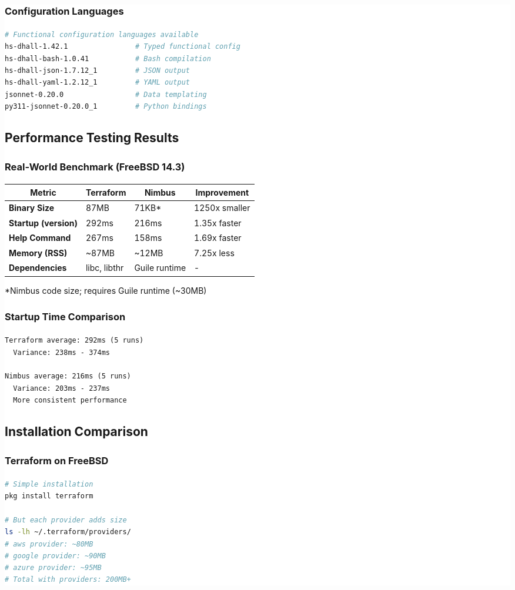 ### Configuration Languages
```bash
# Functional configuration languages available
hs-dhall-1.42.1                # Typed functional config
hs-dhall-bash-1.0.41           # Bash compilation
hs-dhall-json-1.7.12_1         # JSON output
hs-dhall-yaml-1.2.12_1         # YAML output
jsonnet-0.20.0                 # Data templating
py311-jsonnet-0.20.0_1         # Python bindings
```

## Performance Testing Results

### Real-World Benchmark (FreeBSD 14.3)

| Metric | Terraform | Nimbus | Improvement |
|--------|-----------|--------|-------------|
| **Binary Size** | 87MB | 71KB* | 1250x smaller |
| **Startup (version)** | 292ms | 216ms | 1.35x faster |
| **Help Command** | 267ms | 158ms | 1.69x faster |
| **Memory (RSS)** | ~87MB | ~12MB | 7.25x less |
| **Dependencies** | libc, libthr | Guile runtime | - |

*Nimbus code size; requires Guile runtime (~30MB)

### Startup Time Comparison
```
Terraform average: 292ms (5 runs)
  Variance: 238ms - 374ms
  
Nimbus average: 216ms (5 runs)  
  Variance: 203ms - 237ms
  More consistent performance
```

## Installation Comparison

### Terraform on FreeBSD
```bash
# Simple installation
pkg install terraform

# But each provider adds size
ls -lh ~/.terraform/providers/
# aws provider: ~80MB
# google provider: ~90MB
# azure provider: ~95MB
# Total with providers: 200MB+
```
